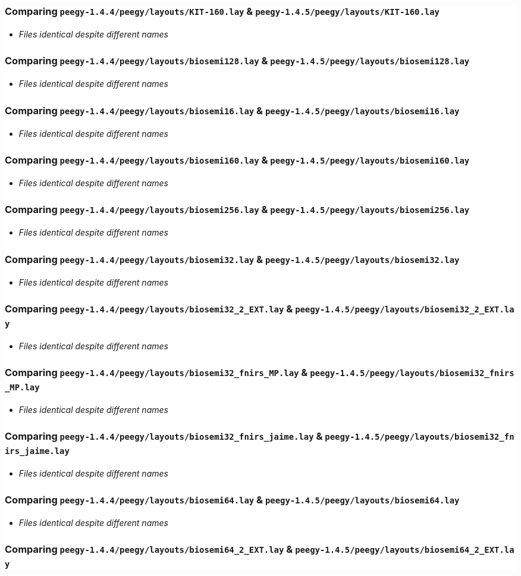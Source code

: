 ### Comparing `peegy-1.4.4/peegy/layouts/KIT-160.lay` & `peegy-1.4.5/peegy/layouts/KIT-160.lay`

 * *Files identical despite different names*

### Comparing `peegy-1.4.4/peegy/layouts/biosemi128.lay` & `peegy-1.4.5/peegy/layouts/biosemi128.lay`

 * *Files identical despite different names*

### Comparing `peegy-1.4.4/peegy/layouts/biosemi16.lay` & `peegy-1.4.5/peegy/layouts/biosemi16.lay`

 * *Files identical despite different names*

### Comparing `peegy-1.4.4/peegy/layouts/biosemi160.lay` & `peegy-1.4.5/peegy/layouts/biosemi160.lay`

 * *Files identical despite different names*

### Comparing `peegy-1.4.4/peegy/layouts/biosemi256.lay` & `peegy-1.4.5/peegy/layouts/biosemi256.lay`

 * *Files identical despite different names*

### Comparing `peegy-1.4.4/peegy/layouts/biosemi32.lay` & `peegy-1.4.5/peegy/layouts/biosemi32.lay`

 * *Files identical despite different names*

### Comparing `peegy-1.4.4/peegy/layouts/biosemi32_2_EXT.lay` & `peegy-1.4.5/peegy/layouts/biosemi32_2_EXT.lay`

 * *Files identical despite different names*

### Comparing `peegy-1.4.4/peegy/layouts/biosemi32_fnirs_MP.lay` & `peegy-1.4.5/peegy/layouts/biosemi32_fnirs_MP.lay`

 * *Files identical despite different names*

### Comparing `peegy-1.4.4/peegy/layouts/biosemi32_fnirs_jaime.lay` & `peegy-1.4.5/peegy/layouts/biosemi32_fnirs_jaime.lay`

 * *Files identical despite different names*

### Comparing `peegy-1.4.4/peegy/layouts/biosemi64.lay` & `peegy-1.4.5/peegy/layouts/biosemi64.lay`

 * *Files identical despite different names*

### Comparing `peegy-1.4.4/peegy/layouts/biosemi64_2_EXT.lay` & `peegy-1.4.5/peegy/layouts/biosemi64_2_EXT.lay`
